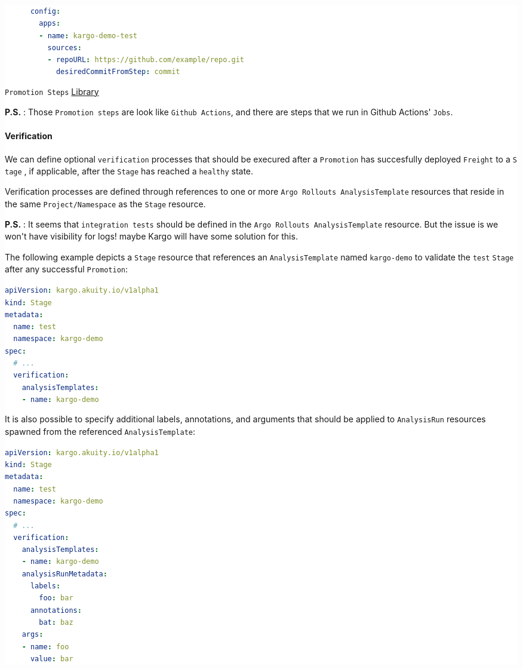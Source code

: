 ```yaml
      config:
        apps:
        - name: kargo-demo-test
          sources:
          - repoURL: https://github.com/example/repo.git
            desiredCommitFromStep: commit
```

`Promotion Steps` [Library](https://docs.kargo.io/references/promotion-steps)

**P.S.** : Those `Promotion steps` are look like `Github Actions`, and there are steps that we run in Github Actions' `Jobs`.


#### Verification

We can define optional `verification` processes that should be execured after a `Promotion` has succesfully deployed `Freight` to a `Stage` , if applicable, after the `Stage` has reached a `healthy` state.

Verification processes are defined through references to one or more `Argo Rollouts AnalysisTemplate` resources that reside in the same `Project/Namespace` as the `Stage` resource.

**P.S.** : It seems that `integration tests` should be defined in the `Argo Rollouts AnalysisTemplate` resource. But the issue is we won't have visibility for logs! maybe Kargo will have some solution for this.

The following example depicts a `Stage` resource that references an `AnalysisTemplate` named `kargo-demo` to validate the `test` `Stage` after any successful `Promotion`:

```yaml
apiVersion: kargo.akuity.io/v1alpha1
kind: Stage
metadata:
  name: test
  namespace: kargo-demo
spec:
  # ...
  verification:
    analysisTemplates:
    - name: kargo-demo
```

It is also possible to specify additional labels, annotations, and arguments that should be applied to `AnalysisRun` resources spawned from the referenced `AnalysisTemplate`:

```yaml
apiVersion: kargo.akuity.io/v1alpha1
kind: Stage
metadata:
  name: test
  namespace: kargo-demo
spec:
  # ...
  verification:
    analysisTemplates:
    - name: kargo-demo
    analysisRunMetadata:
      labels:
        foo: bar
      annotations:
        bat: baz
    args:
    - name: foo
      value: bar
```
